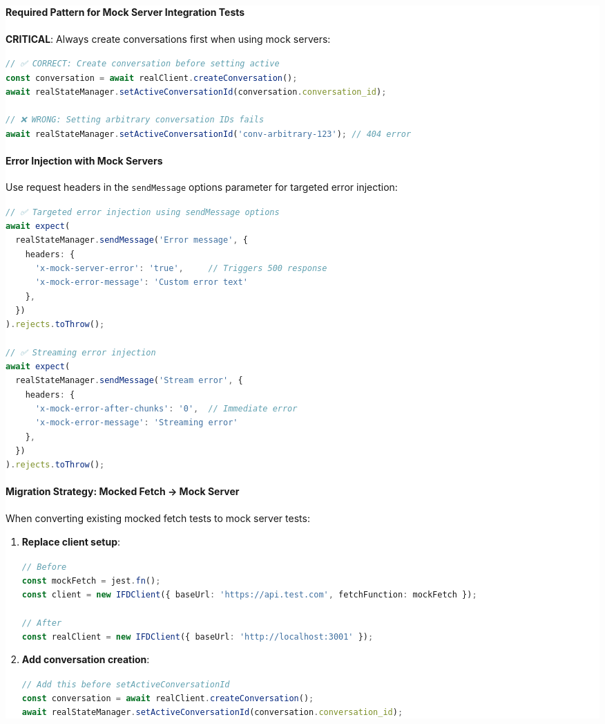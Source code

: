 #### **Required Pattern for Mock Server Integration Tests**

**CRITICAL**: Always create conversations first when using mock servers:

```typescript
// ✅ CORRECT: Create conversation before setting active
const conversation = await realClient.createConversation();
await realStateManager.setActiveConversationId(conversation.conversation_id);

// ❌ WRONG: Setting arbitrary conversation IDs fails
await realStateManager.setActiveConversationId('conv-arbitrary-123'); // 404 error
```

#### **Error Injection with Mock Servers**

Use request headers in the `sendMessage` options parameter for targeted error injection:

```typescript
// ✅ Targeted error injection using sendMessage options
await expect(
  realStateManager.sendMessage('Error message', {
    headers: {
      'x-mock-server-error': 'true',     // Triggers 500 response
      'x-mock-error-message': 'Custom error text'
    },
  })
).rejects.toThrow();

// ✅ Streaming error injection
await expect(
  realStateManager.sendMessage('Stream error', {
    headers: {
      'x-mock-error-after-chunks': '0',  // Immediate error
      'x-mock-error-message': 'Streaming error'
    },
  })
).rejects.toThrow();
```

#### **Migration Strategy: Mocked Fetch → Mock Server**

When converting existing mocked fetch tests to mock server tests:

1. **Replace client setup**:
   ```typescript
   // Before
   const mockFetch = jest.fn();
   const client = new IFDClient({ baseUrl: 'https://api.test.com', fetchFunction: mockFetch });
   
   // After  
   const realClient = new IFDClient({ baseUrl: 'http://localhost:3001' });
   ```

2. **Add conversation creation**:
   ```typescript
   // Add this before setActiveConversationId
   const conversation = await realClient.createConversation();
   await realStateManager.setActiveConversationId(conversation.conversation_id);
   ```
